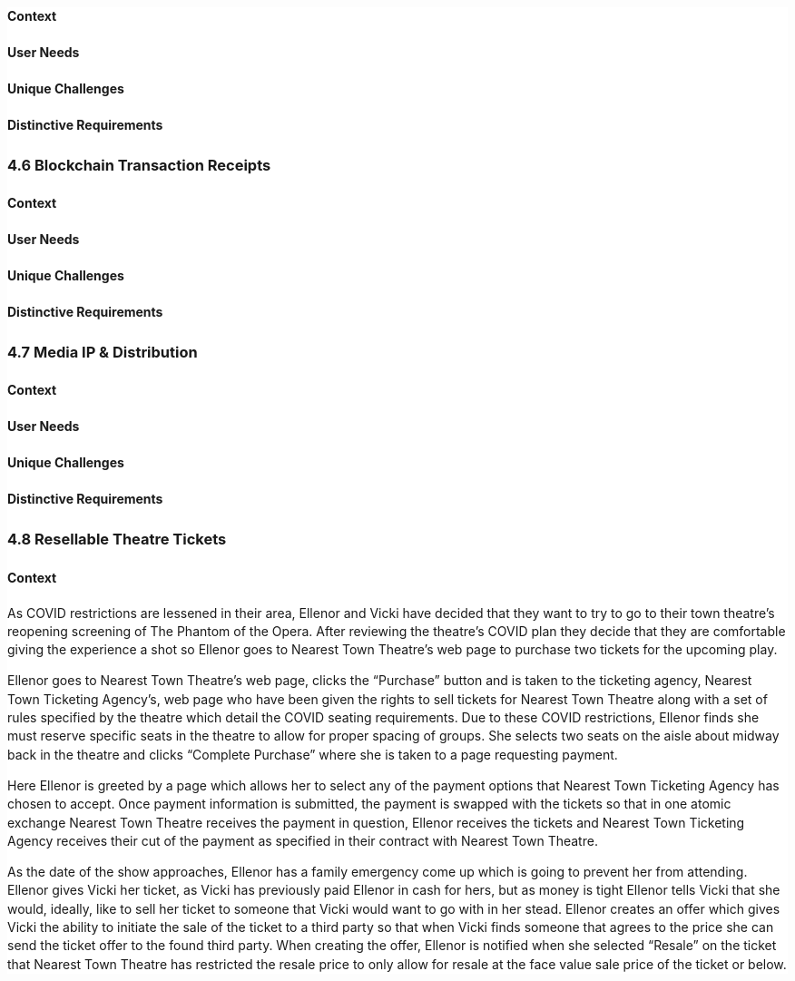 #### Context

#### User Needs

#### Unique Challenges

#### Distinctive Requirements

### 4.6 Blockchain Transaction Receipts

#### Context

#### User Needs

#### Unique Challenges

#### Distinctive Requirements

### 4.7 Media IP & Distribution

#### Context

#### User Needs

#### Unique Challenges

#### Distinctive Requirements

### 4.8 Resellable Theatre Tickets

#### Context
As COVID restrictions are lessened in their area, Ellenor and Vicki have decided that they want to try to go to their town theatre’s reopening screening of The Phantom of the Opera. After reviewing the theatre’s COVID plan they decide that they are comfortable giving the experience a shot so Ellenor goes to Nearest Town Theatre’s web page to purchase two tickets for the upcoming play. 

Ellenor goes to Nearest Town Theatre’s web page, clicks the “Purchase” button and is taken to the ticketing agency, Nearest Town Ticketing Agency’s, web page who have been given the rights to sell tickets for Nearest Town Theatre along with a set of rules specified by the theatre which detail the COVID seating requirements. Due to these COVID restrictions, Ellenor finds she must reserve specific seats in the theatre to allow for proper spacing of groups. She selects two seats on the aisle about midway back in the theatre and clicks “Complete Purchase” where she is taken to a page requesting payment. 

Here Ellenor is greeted by a page which allows her to select any of the payment options that Nearest Town Ticketing Agency has chosen to accept. Once payment information is submitted, the payment is swapped with the tickets so that in one atomic exchange Nearest Town Theatre receives the payment in question, Ellenor receives the tickets and Nearest Town Ticketing Agency receives their cut of the payment as specified in their contract with Nearest Town Theatre.

As the date of the show approaches, Ellenor has a family emergency come up which is going to prevent her from attending. Ellenor gives Vicki her ticket, as Vicki has previously paid Ellenor in cash for hers, but as money is tight Ellenor tells Vicki that she would, ideally, like to sell her ticket to someone that Vicki would want to go with in her stead. Ellenor creates an offer which gives Vicki the ability to initiate the sale of the ticket to a third party so that when Vicki finds someone that agrees to the price she can send the ticket offer to the found third party. When creating the offer, Ellenor is notified when she selected “Resale” on the ticket that Nearest Town Theatre has restricted the resale price to only allow for resale at the face value sale price of the ticket or below. 
